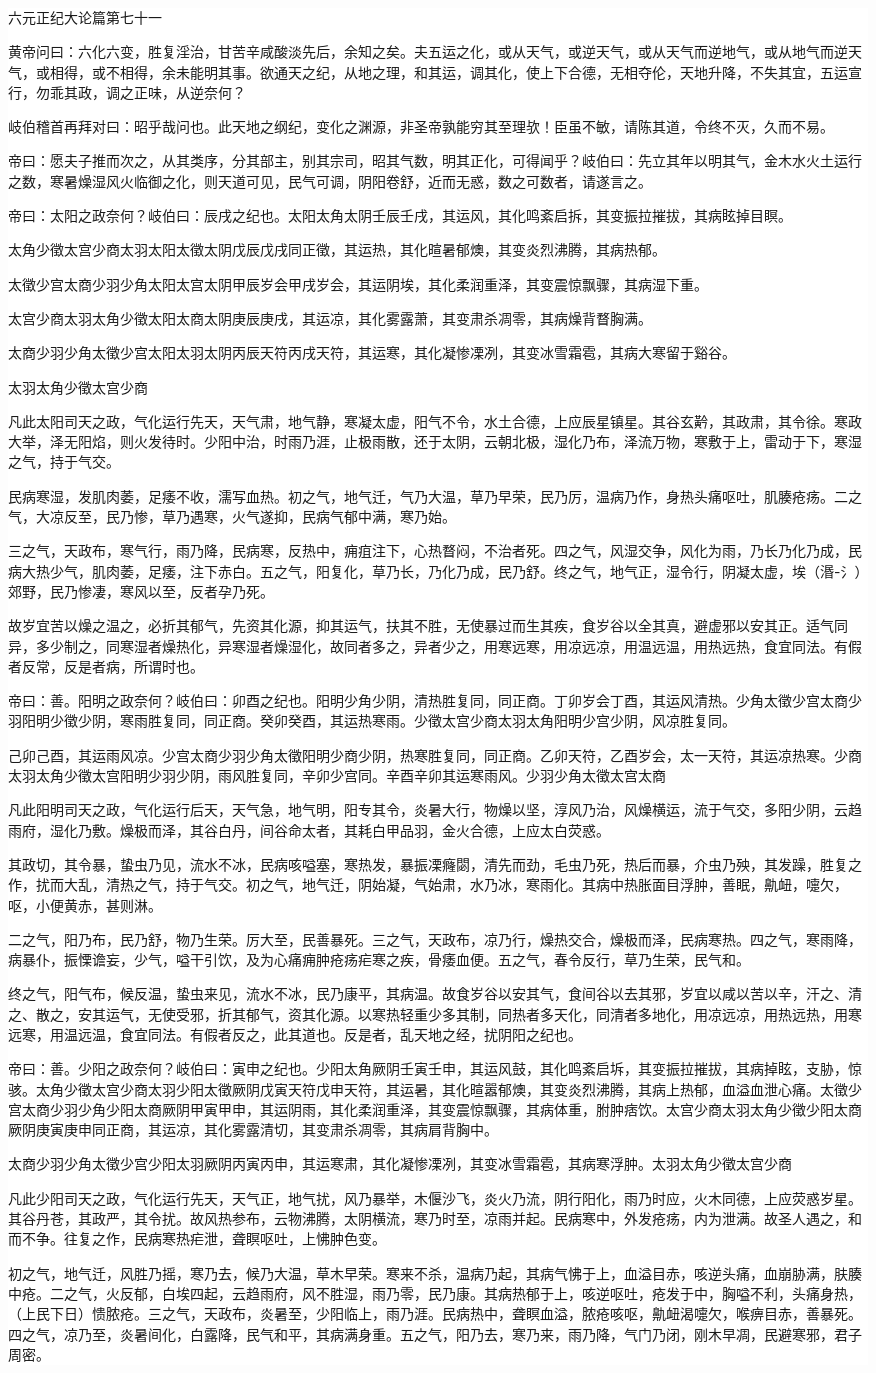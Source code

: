 六元正纪大论篇第七十一

黄帝问曰：六化六变，胜复淫治，甘苦辛咸酸淡先后，余知之矣。夫五运之化，或从天气，或逆天气，或从天气而逆地气，或从地气而逆天气，或相得，或不相得，余未能明其事。欲通天之纪，从地之理，和其运，调其化，使上下合德，无相夺伦，天地升降，不失其宜，五运宣行，勿乖其政，调之正味，从逆奈何？

岐伯稽首再拜对曰：昭乎哉问也。此天地之纲纪，变化之渊源，非圣帝孰能穷其至理欤！臣虽不敏，请陈其道，令终不灭，久而不易。

帝曰：愿夫子推而次之，从其类序，分其部主，别其宗司，昭其气数，明其正化，可得闻乎？岐伯曰：先立其年以明其气，金木水火土运行之数，寒暑燥湿风火临御之化，则天道可见，民气可调，阴阳卷舒，近而无惑，数之可数者，请遂言之。

帝曰：太阳之政奈何？岐伯曰：辰戌之纪也。太阳太角太阴壬辰壬戌，其运风，其化鸣紊启拆，其变振拉摧拔，其病眩掉目瞑。

太角少徵太宫少商太羽太阳太徵太阴戊辰戊戌同正徵，其运热，其化暄暑郁燠，其变炎烈沸腾，其病热郁。

太徵少宫太商少羽少角太阳太宫太阴甲辰岁会甲戌岁会，其运阴埃，其化柔润重泽，其变震惊飘骤，其病湿下重。

太宫少商太羽太角少徵太阳太商太阴庚辰庚戌，其运凉，其化雾露萧，其变肃杀凋零，其病燥背瞀胸满。

太商少羽少角太徵少宫太阳太羽太阴丙辰天符丙戌天符，其运寒，其化凝惨凓冽，其变冰雪霜雹，其病大寒留于谿谷。

太羽太角少徵太宫少商

凡此太阳司天之政，气化运行先天，天气肃，地气静，寒凝太虚，阳气不令，水土合德，上应辰星镇星。其谷玄黅，其政肃，其令徐。寒政大举，泽无阳焰，则火发待时。少阳中治，时雨乃涯，止极雨散，还于太阴，云朝北极，湿化乃布，泽流万物，寒敷于上，雷动于下，寒湿之气，持于气交。

民病寒湿，发肌肉萎，足痿不收，濡写血热。初之气，地气迁，气乃大温，草乃早荣，民乃厉，温病乃作，身热头痛呕吐，肌腠疮疡。二之气，大凉反至，民乃惨，草乃遇寒，火气遂抑，民病气郁中满，寒乃始。

三之气，天政布，寒气行，雨乃降，民病寒，反热中，痈疽注下，心热瞀闷，不治者死。四之气，风湿交争，风化为雨，乃长乃化乃成，民病大热少气，肌肉萎，足痿，注下赤白。五之气，阳复化，草乃长，乃化乃成，民乃舒。终之气，地气正，湿令行，阴凝太虚，埃（湣-氵）郊野，民乃惨凄，寒风以至，反者孕乃死。

故岁宜苦以燥之温之，必折其郁气，先资其化源，抑其运气，扶其不胜，无使暴过而生其疾，食岁谷以全其真，避虚邪以安其正。适气同异，多少制之，同寒湿者燥热化，异寒湿者燥湿化，故同者多之，异者少之，用寒远寒，用凉远凉，用温远温，用热远热，食宜同法。有假者反常，反是者病，所谓时也。

帝曰：善。阳明之政奈何？岐伯曰：卯酉之纪也。阳明少角少阴，清热胜复同，同正商。丁卯岁会丁酉，其运风清热。少角太徵少宫太商少羽阳明少徵少阴，寒雨胜复同，同正商。癸卯癸酉，其运热寒雨。少徵太宫少商太羽太角阳明少宫少阴，风凉胜复同。

己卯己酉，其运雨风凉。少宫太商少羽少角太徵阳明少商少阴，热寒胜复同，同正商。乙卯天符，乙酉岁会，太一天符，其运凉热寒。少商太羽太角少徵太宫阳明少羽少阴，雨风胜复同，辛卯少宫同。辛酉辛卯其运寒雨风。少羽少角太徵太宫太商

凡此阳明司天之政，气化运行后天，天气急，地气明，阳专其令，炎暑大行，物燥以坚，淳风乃治，风燥横运，流于气交，多阳少阴，云趋雨府，湿化乃敷。燥极而泽，其谷白丹，间谷命太者，其耗白甲品羽，金火合德，上应太白荧惑。

其政切，其令暴，蛰虫乃见，流水不冰，民病咳嗌塞，寒热发，暴振凓癃閟，清先而劲，毛虫乃死，热后而暴，介虫乃殃，其发躁，胜复之作，扰而大乱，清热之气，持于气交。初之气，地气迁，阴始凝，气始肃，水乃冰，寒雨化。其病中热胀面目浮肿，善眠，鼽衄，嚏欠，呕，小便黄赤，甚则淋。

二之气，阳乃布，民乃舒，物乃生荣。厉大至，民善暴死。三之气，天政布，凉乃行，燥热交合，燥极而泽，民病寒热。四之气，寒雨降，病暴仆，振慄谵妄，少气，嗌干引饮，及为心痛痈肿疮疡疟寒之疾，骨痿血便。五之气，春令反行，草乃生荣，民气和。

终之气，阳气布，候反温，蛰虫来见，流水不冰，民乃康平，其病温。故食岁谷以安其气，食间谷以去其邪，岁宜以咸以苦以辛，汗之、清之、散之，安其运气，无使受邪，折其郁气，资其化源。以寒热轻重少多其制，同热者多天化，同清者多地化，用凉远凉，用热远热，用寒远寒，用温远温，食宜同法。有假者反之，此其道也。反是者，乱天地之经，扰阴阳之纪也。

帝曰：善。少阳之政奈何？岐伯曰：寅申之纪也。少阳太角厥阴壬寅壬申，其运风鼓，其化鸣紊启坼，其变振拉摧拔，其病掉眩，支胁，惊骇。太角少徵太宫少商太羽少阳太徵厥阴戊寅天符戊申天符，其运暑，其化暄嚣郁燠，其变炎烈沸腾，其病上热郁，血溢血泄心痛。太徵少宫太商少羽少角少阳太商厥阴甲寅甲申，其运阴雨，其化柔润重泽，其变震惊飘骤，其病体重，胕肿痞饮。太宫少商太羽太角少徵少阳太商厥阴庚寅庚申同正商，其运凉，其化雾露清切，其变肃杀凋零，其病肩背胸中。

太商少羽少角太徵少宫少阳太羽厥阴丙寅丙申，其运寒肃，其化凝惨凓冽，其变冰雪霜雹，其病寒浮肿。太羽太角少徵太宫少商

凡此少阳司天之政，气化运行先天，天气正，地气扰，风乃暴举，木偃沙飞，炎火乃流，阴行阳化，雨乃时应，火木同德，上应荧惑岁星。其谷丹苍，其政严，其令扰。故风热参布，云物沸腾，太阴横流，寒乃时至，凉雨并起。民病寒中，外发疮疡，内为泄满。故圣人遇之，和而不争。往复之作，民病寒热疟泄，聋瞑呕吐，上怫肿色变。

初之气，地气迁，风胜乃摇，寒乃去，候乃大温，草木早荣。寒来不杀，温病乃起，其病气怫于上，血溢目赤，咳逆头痛，血崩胁满，肤腠中疮。二之气，火反郁，白埃四起，云趋雨府，风不胜湿，雨乃零，民乃康。其病热郁于上，咳逆呕吐，疮发于中，胸嗌不利，头痛身热，（上民下日）愦脓疮。三之气，天政布，炎暑至，少阳临上，雨乃涯。民病热中，聋瞑血溢，脓疮咳呕，鼽衄渴嚏欠，喉痹目赤，善暴死。四之气，凉乃至，炎暑间化，白露降，民气和平，其病满身重。五之气，阳乃去，寒乃来，雨乃降，气门乃闭，刚木早凋，民避寒邪，君子周密。
